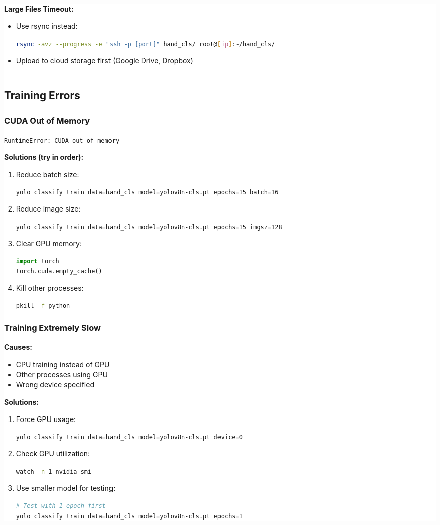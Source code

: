 **Large Files Timeout:**
- Use rsync instead:
  ```bash
  rsync -avz --progress -e "ssh -p [port]" hand_cls/ root@[ip]:~/hand_cls/
  ```
- Upload to cloud storage first (Google Drive, Dropbox)

---

## Training Errors

### CUDA Out of Memory
```
RuntimeError: CUDA out of memory
```

**Solutions (try in order):**
1. Reduce batch size:
   ```bash
   yolo classify train data=hand_cls model=yolov8n-cls.pt epochs=15 batch=16
   ```
2. Reduce image size:
   ```bash
   yolo classify train data=hand_cls model=yolov8n-cls.pt epochs=15 imgsz=128
   ```
3. Clear GPU memory:
   ```python
   import torch
   torch.cuda.empty_cache()
   ```
4. Kill other processes:
   ```bash
   pkill -f python
   ```

### Training Extremely Slow
**Causes:**
- CPU training instead of GPU
- Other processes using GPU
- Wrong device specified

**Solutions:**
1. Force GPU usage:
   ```bash
   yolo classify train data=hand_cls model=yolov8n-cls.pt device=0
   ```
2. Check GPU utilization:
   ```bash
   watch -n 1 nvidia-smi
   ```
3. Use smaller model for testing:
   ```bash
   # Test with 1 epoch first
   yolo classify train data=hand_cls model=yolov8n-cls.pt epochs=1
   ```
